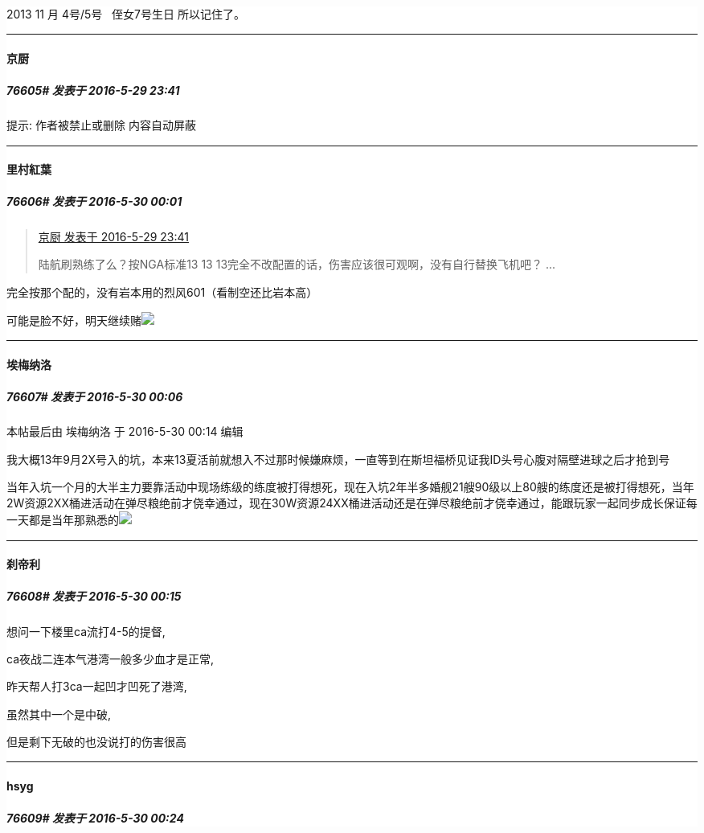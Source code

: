 
2013 11 月 4号/5号   侄女7号生日 所以记住了。


-----

####  京厨  
##### 76605#       发表于 2016-5-29 23:41

提示: 作者被禁止或删除 内容自动屏蔽


-----

####  里村紅葉  
##### 76606#       发表于 2016-5-30 00:01


<blockquote><a href="httphttps://bbs.saraba1st.com/2b/forum.php?mod=redirect&amp;goto=findpost&amp;pid=32564768&amp;ptid=930880" target="_blank">京厨 发表于 2016-5-29 23:41</a>

陆航刷熟练了么？按NGA标准13 13 13完全不改配置的话，伤害应该很可观啊，没有自行替换飞机吧？ ...</blockquote>
完全按那个配的，没有岩本用的烈风601（看制空还比岩本高）

可能是脸不好，明天继续赌<img src="https://static.saraba1st.com/image/smiley/face/41.gif" referrerpolicy="no-referrer">


-----

####  埃梅纳洛  
##### 76607#       发表于 2016-5-30 00:06


 本帖最后由 埃梅纳洛 于 2016-5-30 00:14 编辑 

我大概13年9月2X号入的坑，本来13夏活前就想入不过那时候嫌麻烦，一直等到在斯坦福桥见证我ID头号心腹对隔壁进球之后才抢到号

当年入坑一个月的大半主力要靠活动中现场练级的练度被打得想死，现在入坑2年半多婚舰21艘90级以上80艘的练度还是被打得想死，当年2W资源2XX桶进活动在弹尽粮绝前才侥幸通过，现在30W资源24XX桶进活动还是在弹尽粮绝前才侥幸通过，能跟玩家一起同步成长保证每一天都是当年那熟悉的<img src="https://static.saraba1st.com/image/smiley/face/172.gif" referrerpolicy="no-referrer">


-----

####  刹帝利  
##### 76608#       发表于 2016-5-30 00:15


想问一下楼里ca流打4-5的提督,

ca夜战二连本气港湾一般多少血才是正常,

昨天帮人打3ca一起凹才凹死了港湾,

虽然其中一个是中破,

但是剩下无破的也没说打的伤害很高


-----

####  hsyg  
##### 76609#       发表于 2016-5-30 00:24
